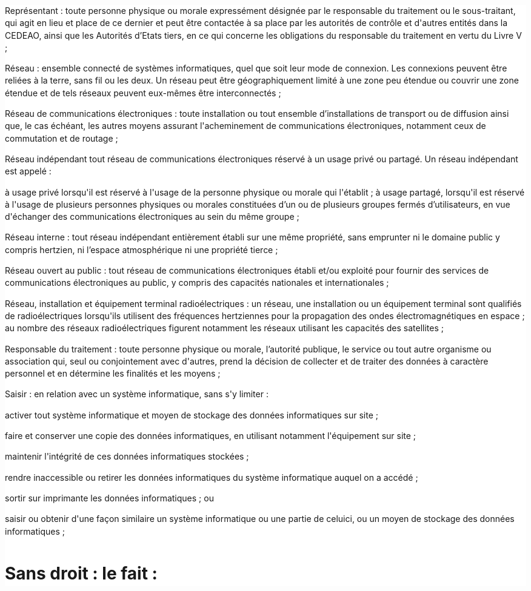 Représentant : toute personne physique ou morale expressément désignée par le responsable du traitement ou le sous-traitant, qui agit en lieu et place de ce dernier et peut être contactée à sa place par les autorités de contrôle et d'autres entités dans la CEDEAO, ainsi que les Autorités d’Etats tiers, en ce qui concerne les obligations du responsable du traitement en vertu du Livre V ;

Réseau : ensemble connecté de systèmes informatiques, quel que soit leur mode de connexion. Les connexions peuvent être reliées à la terre, sans fil ou les deux. Un réseau peut être géographiquement limité à une zone peu étendue ou couvrir une zone étendue et de tels réseaux peuvent eux-mêmes être interconnectés ;

Réseau de communications électroniques : toute installation ou tout ensemble d’installations de transport ou de diffusion ainsi que, le cas échéant, les autres moyens assurant l'acheminement de communications électroniques, notamment ceux de commutation et de routage ;

Réseau indépendant tout réseau de communications électroniques réservé à un usage privé ou partagé. Un réseau indépendant est appelé :

à usage privé lorsqu'il est réservé à l'usage de la personne physique ou morale qui l'établit ; à usage partagé, lorsqu'il est réservé à l'usage de plusieurs personnes physiques ou morales constituées d’un ou de plusieurs groupes fermés d’utilisateurs, en vue d'échanger des communications électroniques au sein du même groupe ;

Réseau interne : tout réseau indépendant entièrement établi sur une même propriété, sans emprunter ni le domaine public y compris hertzien, ni l’espace atmosphérique ni une propriété tierce ;

Réseau ouvert au public : tout réseau de communications électroniques établi et/ou exploité pour fournir des services de communications électroniques au public, y compris des capacités nationales et internationales ;

Réseau, installation et équipement terminal radioélectriques : un réseau, une installation ou un équipement terminal sont qualifiés de radioélectriques lorsqu'ils utilisent des fréquences hertziennes pour la propagation des ondes électromagnétiques en espace ; au nombre des réseaux radioélectriques figurent notamment les réseaux utilisant les capacités des satellites ;

Responsable du traitement : toute personne physique ou morale, l’autorité publique, le service ou tout autre organisme ou association qui, seul ou conjointement avec d'autres, prend la décision de collecter et de traiter des données à caractère personnel et en détermine les finalités et les moyens ;

Saisir : en relation avec un système informatique, sans s'y limiter :

activer tout système informatique et moyen de stockage des données informatiques sur site ;

faire et conserver une copie des données informatiques, en utilisant notamment l'équipement sur site ;

maintenir l'intégrité de ces données informatiques stockées ;

rendre inaccessible ou retirer les données informatiques du système informatique auquel on a accédé ;

sortir sur imprimante les données informatiques ; ou

saisir ou obtenir d'une façon similaire un système informatique ou une partie de celuici, ou un moyen de stockage des données informatiques ;

# Sans droit : le fait :
